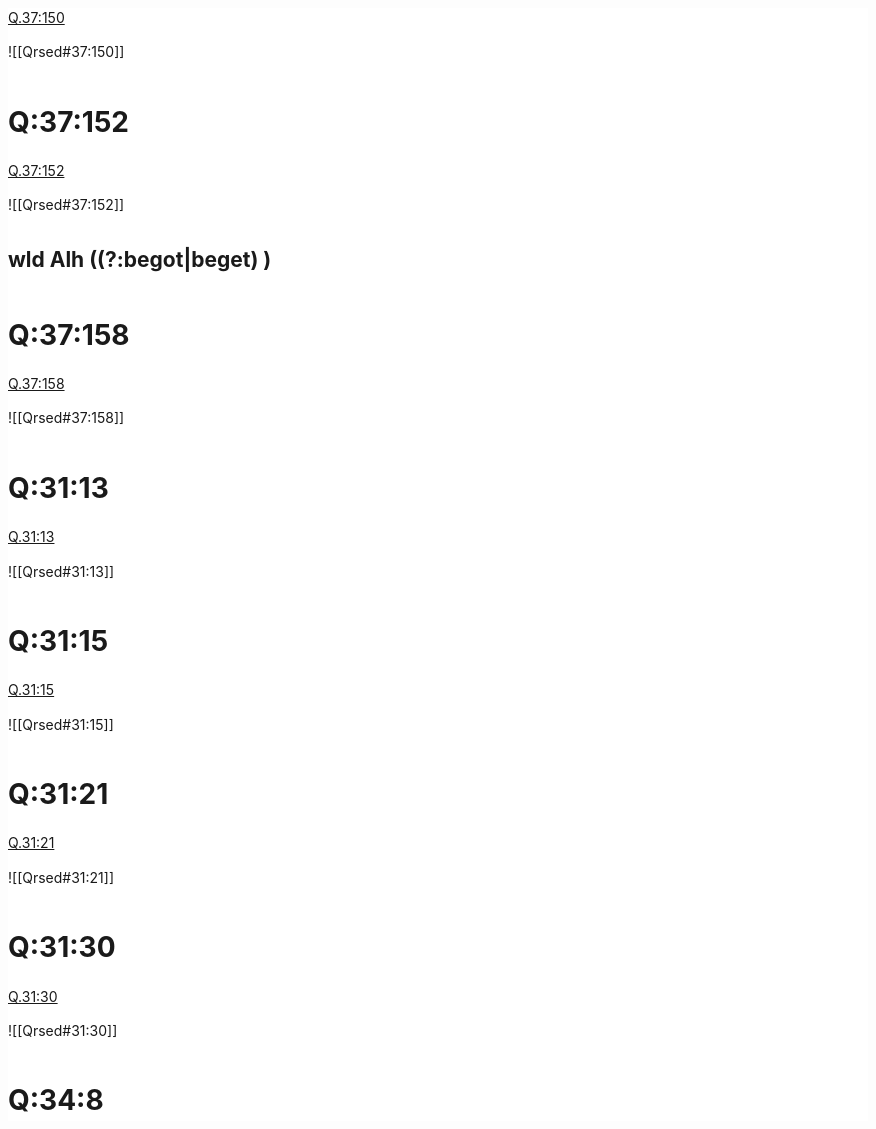 [Q.37:150](https://quran.com/37:150/tafsirs/ar-tafsir-al-tabari)

![[Qrsed#37:150]]

# Q:37:152

[Q.37:152](https://quran.com/37:152/tafsirs/ar-tafsir-al-tabari)

![[Qrsed#37:152]]

## wld Alh ((?:begot|beget) )

# Q:37:158

[Q.37:158](https://quran.com/37:158/tafsirs/ar-tafsir-al-tabari)

![[Qrsed#37:158]]

# Q:31:13

[Q.31:13](https://quran.com/31:13/tafsirs/ar-tafsir-al-tabari)

![[Qrsed#31:13]]

# Q:31:15

[Q.31:15](https://quran.com/31:15/tafsirs/ar-tafsir-al-tabari)

![[Qrsed#31:15]]

# Q:31:21

[Q.31:21](https://quran.com/31:21/tafsirs/ar-tafsir-al-tabari)

![[Qrsed#31:21]]

# Q:31:30

[Q.31:30](https://quran.com/31:30/tafsirs/ar-tafsir-al-tabari)

![[Qrsed#31:30]]

# Q:34:8
